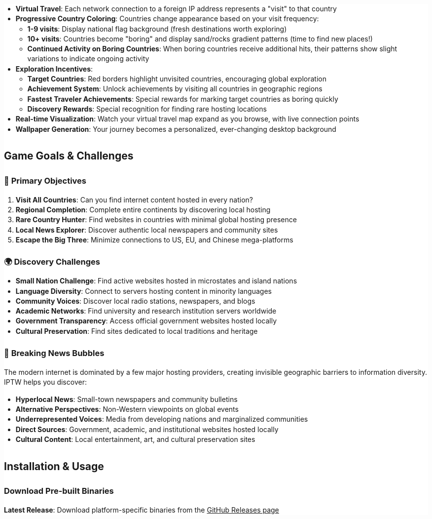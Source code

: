 - **Virtual Travel**: Each network connection to a foreign IP address represents a "visit" to that country
- **Progressive Country Coloring**: Countries change appearance based on your visit frequency:
  - **1-9 visits**: Display national flag background (fresh destinations worth exploring)
  - **10+ visits**: Countries become "boring" and display sand/rocks gradient patterns (time to find new places!)
  - **Continued Activity on Boring Countries**: When boring countries receive additional hits, their patterns show slight variations to indicate ongoing activity
- **Exploration Incentives**: 
  - **Target Countries**: Red borders highlight unvisited countries, encouraging global exploration
  - **Achievement System**: Unlock achievements by visiting all countries in geographic regions
  - **Fastest Traveler Achievements**: Special rewards for marking target countries as boring quickly
  - **Discovery Rewards**: Special recognition for finding rare hosting locations
- **Real-time Visualization**: Watch your virtual travel map expand as you browse, with live connection points
- **Wallpaper Generation**: Your journey becomes a personalized, ever-changing desktop background

## Game Goals & Challenges

### 🎯 **Primary Objectives**
1. **Visit All Countries**: Can you find internet content hosted in every nation?
2. **Regional Completion**: Complete entire continents by discovering local hosting
3. **Rare Country Hunter**: Find websites in countries with minimal global hosting presence
4. **Local News Explorer**: Discover authentic local newspapers and community sites
5. **Escape the Big Three**: Minimize connections to US, EU, and Chinese mega-platforms

### 🌍 **Discovery Challenges**
- **Small Nation Challenge**: Find active websites hosted in microstates and island nations
- **Language Diversity**: Connect to servers hosting content in minority languages
- **Community Voices**: Discover local radio stations, newspapers, and blogs
- **Academic Networks**: Find university and research institution servers worldwide
- **Government Transparency**: Access official government websites hosted locally
- **Cultural Preservation**: Find sites dedicated to local traditions and heritage

### 📰 **Breaking News Bubbles**
The modern internet is dominated by a few major hosting providers, creating invisible geographic barriers to information diversity. IPTW helps you discover:
- **Hyperlocal News**: Small-town newspapers and community bulletins
- **Alternative Perspectives**: Non-Western viewpoints on global events
- **Underrepresented Voices**: Media from developing nations and marginalized communities
- **Direct Sources**: Government, academic, and institutional websites hosted locally
- **Cultural Content**: Local entertainment, art, and cultural preservation sites

## Installation & Usage

### Download Pre-built Binaries

**Latest Release**: Download platform-specific binaries from the [GitHub Releases page](https://github.com/techt3/iptw/releases)
